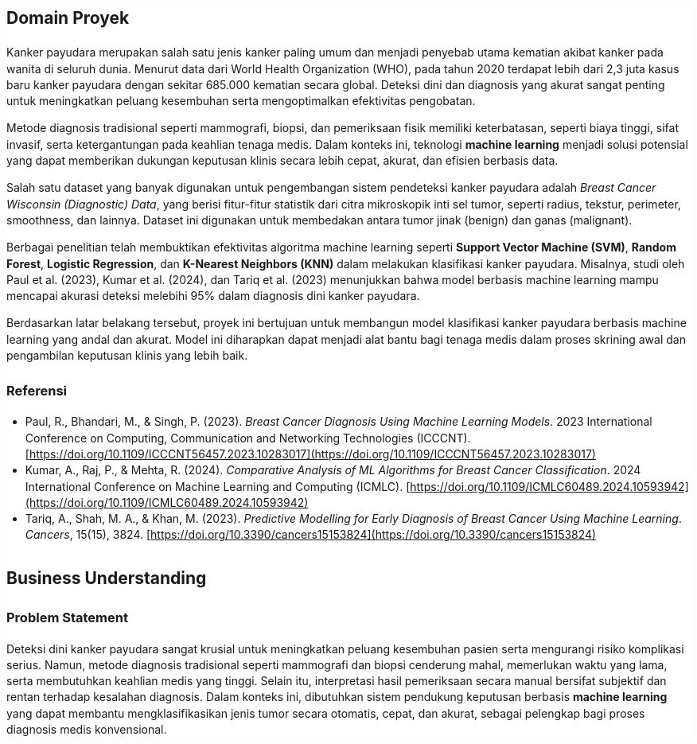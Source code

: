 ## **Domain Proyek**
Kanker payudara merupakan salah satu jenis kanker paling umum dan menjadi penyebab utama kematian akibat kanker pada wanita di seluruh dunia. Menurut data dari World Health Organization (WHO), pada tahun 2020 terdapat lebih dari 2,3 juta kasus baru kanker payudara dengan sekitar 685.000 kematian secara global. Deteksi dini dan diagnosis yang akurat sangat penting untuk meningkatkan peluang kesembuhan serta mengoptimalkan efektivitas pengobatan.

Metode diagnosis tradisional seperti mammografi, biopsi, dan pemeriksaan fisik memiliki keterbatasan, seperti biaya tinggi, sifat invasif, serta ketergantungan pada keahlian tenaga medis. Dalam konteks ini, teknologi **machine learning** menjadi solusi potensial yang dapat memberikan dukungan keputusan klinis secara lebih cepat, akurat, dan efisien berbasis data.

Salah satu dataset yang banyak digunakan untuk pengembangan sistem pendeteksi kanker payudara adalah _Breast Cancer Wisconsin (Diagnostic) Data_, yang berisi fitur-fitur statistik dari citra mikroskopik inti sel tumor, seperti radius, tekstur, perimeter, smoothness, dan lainnya. Dataset ini digunakan untuk membedakan antara tumor jinak (benign) dan ganas (malignant).

Berbagai penelitian telah membuktikan efektivitas algoritma machine learning seperti **Support Vector Machine (SVM)**, **Random Forest**, **Logistic Regression**, dan **K-Nearest Neighbors (KNN)** dalam melakukan klasifikasi kanker payudara. Misalnya, studi oleh Paul et al. (2023), Kumar et al. (2024), dan Tariq et al. (2023) menunjukkan bahwa model berbasis machine learning mampu mencapai akurasi deteksi melebihi 95% dalam diagnosis dini kanker payudara.

Berdasarkan latar belakang tersebut, proyek ini bertujuan untuk membangun model klasifikasi kanker payudara berbasis machine learning yang andal dan akurat. Model ini diharapkan dapat menjadi alat bantu bagi tenaga medis dalam proses skrining awal dan pengambilan keputusan klinis yang lebih baik.

### **Referensi**
- Paul, R., Bhandari, M., & Singh, P. (2023). _Breast Cancer Diagnosis Using Machine Learning Models_. 2023 International Conference on Computing, Communication and Networking Technologies (ICCCNT). [https://doi.org/10.1109/ICCCNT56457.2023.10283017](https://doi.org/10.1109/ICCCNT56457.2023.10283017)
- Kumar, A., Raj, P., & Mehta, R. (2024). _Comparative Analysis of ML Algorithms for Breast Cancer Classification_. 2024 International Conference on Machine Learning and Computing (ICMLC). [https://doi.org/10.1109/ICMLC60489.2024.10593942](https://doi.org/10.1109/ICMLC60489.2024.10593942)
- Tariq, A., Shah, M. A., & Khan, M. (2023). _Predictive Modelling for Early Diagnosis of Breast Cancer Using Machine Learning_. _Cancers_, 15(15), 3824. [https://doi.org/10.3390/cancers15153824](https://doi.org/10.3390/cancers15153824)

## **Business Understanding**

### **Problem Statement**

Deteksi dini kanker payudara sangat krusial untuk meningkatkan peluang kesembuhan pasien serta mengurangi risiko komplikasi serius. Namun, metode diagnosis tradisional seperti mammografi dan biopsi cenderung mahal, memerlukan waktu yang lama, serta membutuhkan keahlian medis yang tinggi. Selain itu, interpretasi hasil pemeriksaan secara manual bersifat subjektif dan rentan terhadap kesalahan diagnosis.
Dalam konteks ini, dibutuhkan sistem pendukung keputusan berbasis **machine learning** yang dapat membantu mengklasifikasikan jenis tumor secara otomatis, cepat, dan akurat, sebagai pelengkap bagi proses diagnosis medis konvensional.

